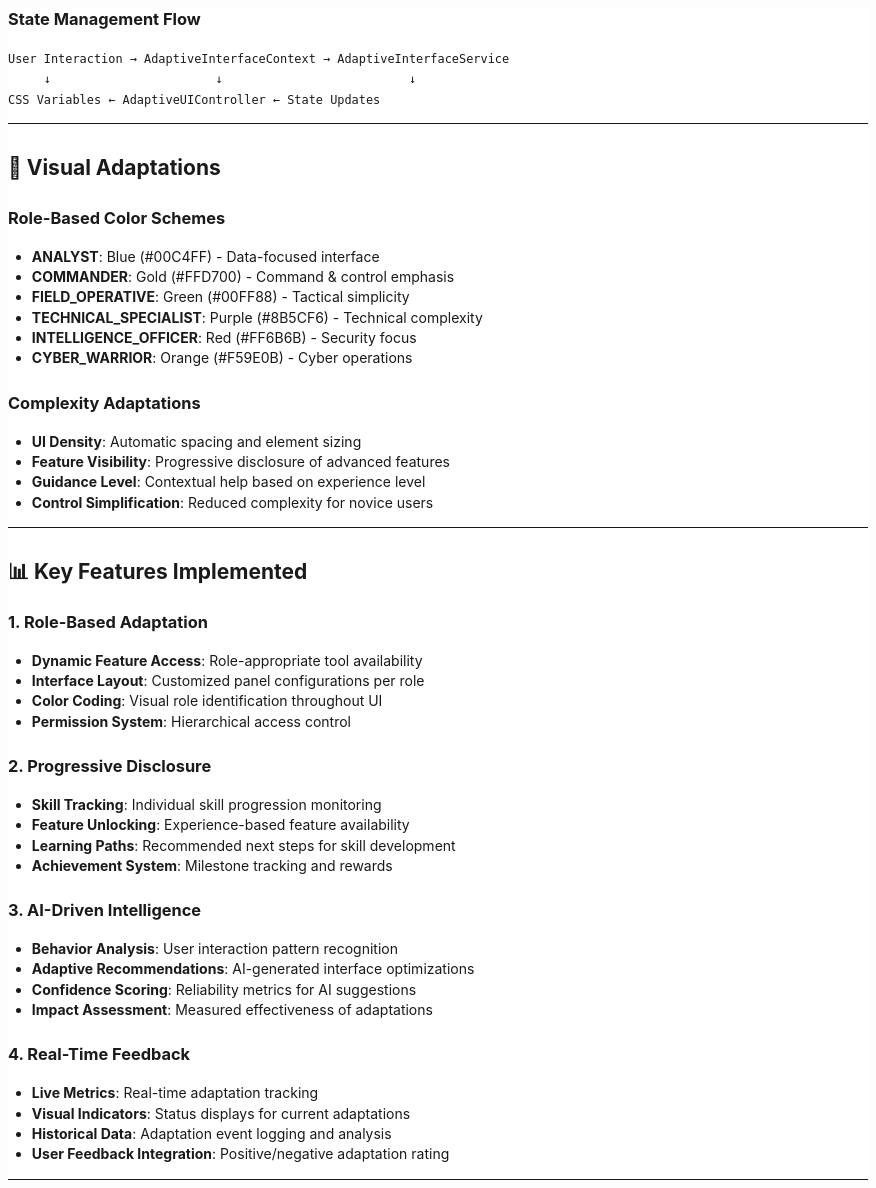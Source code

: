 
### State Management Flow
```
User Interaction → AdaptiveInterfaceContext → AdaptiveInterfaceService
     ↓                       ↓                          ↓
CSS Variables ← AdaptiveUIController ← State Updates
```

---

## 🎨 Visual Adaptations

### Role-Based Color Schemes
- **ANALYST**: Blue (#00C4FF) - Data-focused interface
- **COMMANDER**: Gold (#FFD700) - Command & control emphasis  
- **FIELD_OPERATIVE**: Green (#00FF88) - Tactical simplicity
- **TECHNICAL_SPECIALIST**: Purple (#8B5CF6) - Technical complexity
- **INTELLIGENCE_OFFICER**: Red (#FF6B6B) - Security focus
- **CYBER_WARRIOR**: Orange (#F59E0B) - Cyber operations

### Complexity Adaptations
- **UI Density**: Automatic spacing and element sizing
- **Feature Visibility**: Progressive disclosure of advanced features
- **Guidance Level**: Contextual help based on experience level
- **Control Simplification**: Reduced complexity for novice users

---

## 📊 Key Features Implemented

### 1. Role-Based Adaptation
- **Dynamic Feature Access**: Role-appropriate tool availability
- **Interface Layout**: Customized panel configurations per role
- **Color Coding**: Visual role identification throughout UI
- **Permission System**: Hierarchical access control

### 2. Progressive Disclosure
- **Skill Tracking**: Individual skill progression monitoring
- **Feature Unlocking**: Experience-based feature availability
- **Learning Paths**: Recommended next steps for skill development
- **Achievement System**: Milestone tracking and rewards

### 3. AI-Driven Intelligence
- **Behavior Analysis**: User interaction pattern recognition
- **Adaptive Recommendations**: AI-generated interface optimizations
- **Confidence Scoring**: Reliability metrics for AI suggestions
- **Impact Assessment**: Measured effectiveness of adaptations

### 4. Real-Time Feedback
- **Live Metrics**: Real-time adaptation tracking
- **Visual Indicators**: Status displays for current adaptations
- **Historical Data**: Adaptation event logging and analysis
- **User Feedback Integration**: Positive/negative adaptation rating

---